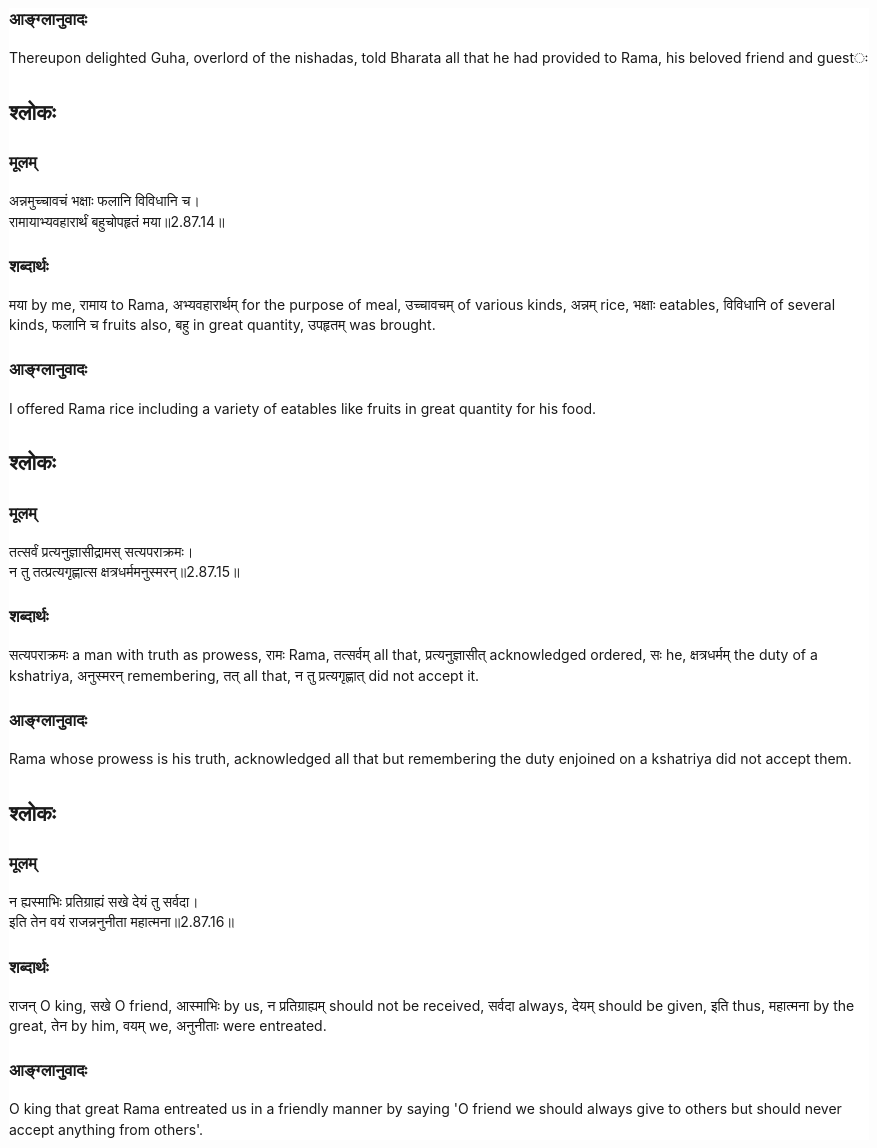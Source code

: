 ### आङ्ग्लानुवादः
Thereupon delighted Guha, overlord of the nishadas, told Bharata all that he had provided to Rama, his beloved friend and guestः



## श्लोकः
### मूलम्
अन्नमुच्चावचं भक्षाः फलानि विविधानि च।  
रामायाभ्यवहारार्थं बहुचोपहृतं मया॥2.87.14॥

### शब्दार्थः
मया by me, रामाय to Rama, अभ्यवहारार्थम् for the purpose of meal, उच्चावचम् of various kinds, अन्नम् rice, भक्षाः eatables, विविधानि of several kinds, फलानि च fruits also, बहु in great quantity, उपहृतम् was brought.

### आङ्ग्लानुवादः
I offered Rama rice including a variety of eatables like fruits in great quantity for his food.



## श्लोकः
### मूलम्
तत्सर्वं प्रत्यनुज्ञासीद्रामस् सत्यपराक्रमः।  
न तु तत्प्रत्यगृह्णात्स क्षत्रधर्ममनुस्मरन्॥2.87.15॥

### शब्दार्थः
सत्यपराक्रमः a man with truth as prowess, रामः Rama, तत्सर्वम् all that, प्रत्यनुज्ञासीत् acknowledged ordered, सः he, क्षत्रधर्मम् the duty of a kshatriya, अनुस्मरन् remembering, तत् all that, न तु प्रत्यगृह्णात् did not accept it.

### आङ्ग्लानुवादः
Rama whose prowess is his truth, acknowledged all that but remembering the duty enjoined on a kshatriya did not accept them.



## श्लोकः
### मूलम्
न ह्यस्माभिः प्रतिग्राह्यं सखे देयं तु सर्वदा।  
इति तेन वयं राजन्ननुनीता महात्मना॥2.87.16॥

### शब्दार्थः
राजन् O king, सखे O friend, आस्माभिः by us, न प्रतिग्राह्यम् should not be received, सर्वदा always, देयम् should be given, इति thus, महात्मना by the great, तेन by him, वयम् we, अनुनीताः were entreated.

### आङ्ग्लानुवादः
O king that great Rama entreated us in a friendly manner by saying 'O friend we should always give to others but should never accept anything from others'.
